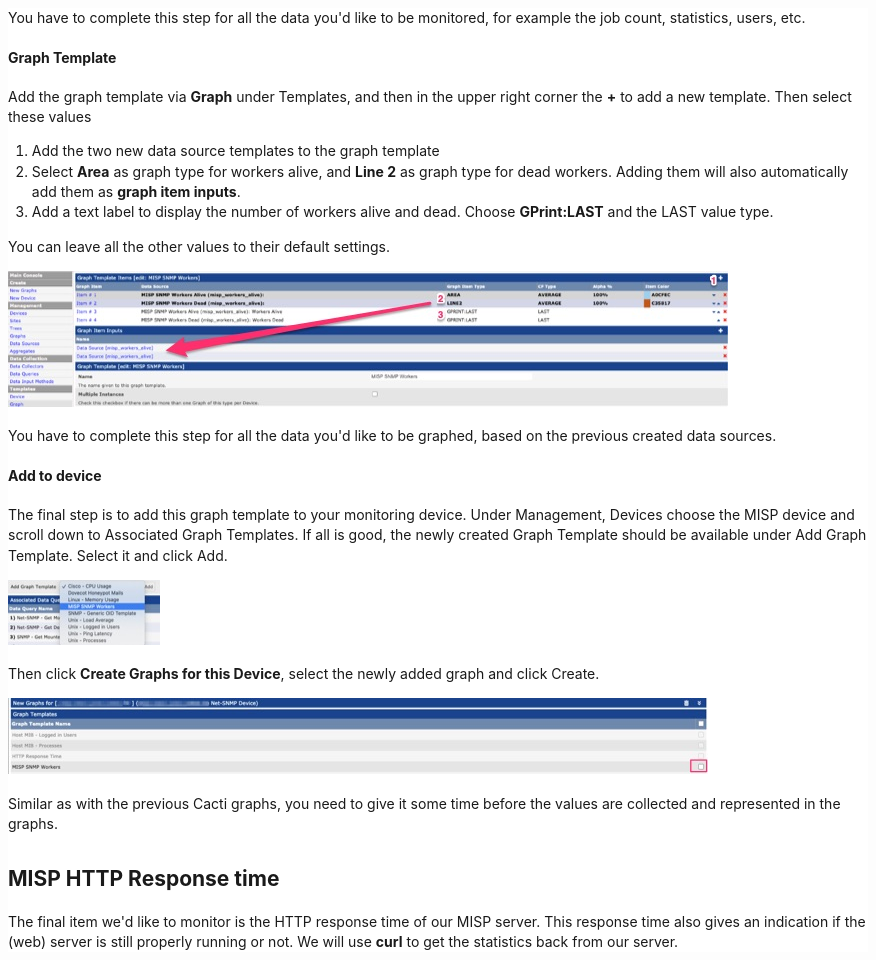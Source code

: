 You have to complete this step for all the data you'd like to be monitored, for example the job count, statistics, users, etc.

#### Graph Template

Add the graph template via **Graph** under Templates, and then in the upper right corner the **+** to add a new template. Then select these values

1. Add the two new data source templates to the graph template
2. Select **Area** as graph type for workers alive, and **Line 2** as graph type for dead workers. Adding them will also automatically add them as **graph item inputs**.
3. Add a text label to display the number of workers alive and dead. Choose **GPrint:LAST** and the LAST value type.

You can leave all the other values to their default settings.

![Add Graph Template](/assets/images/monitor-cacti/graph-source1.jpg)

You have to complete this step for all the data you'd like to be graphed, based on the previous created data sources.

#### Add to device

The final step is to add this graph template to your monitoring device. Under Management, Devices choose the MISP device and scroll down to Associated Graph Templates. If all is good, the newly created Graph Template should be available under Add Graph Template. Select it and click Add.

![Add Graph Template to Device](/assets/images/monitor-cacti/add-graphtemplate.jpg)

Then click **Create Graphs for this Device**, select the newly added graph and click Create.

![Add Graph Template to Device](/assets/images/monitor-cacti/add-graph.jpg)

Similar as with the previous Cacti graphs, you need to give it some time before the values are collected and represented in the graphs.

## MISP HTTP Response time

The final item we'd like to monitor is the HTTP response time of our MISP server. This response time also gives an indication if the (web) server is still properly running or not. We will use **curl** to get the statistics back from our server.
